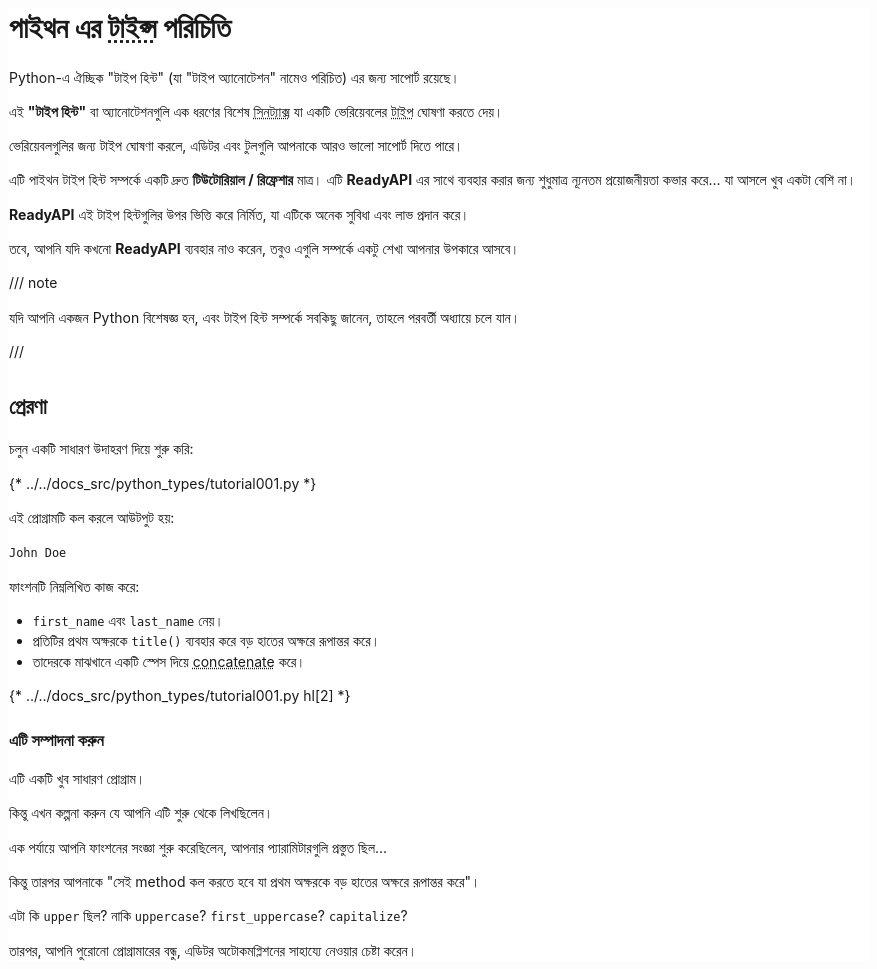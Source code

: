 # পাইথন এর <abbr title="একটি ভেরিয়েবল কি ধরনের ডেটা ধারণ করতে পারে।">টাইপ্স</abbr> পরিচিতি

Python-এ ঐচ্ছিক "টাইপ হিন্ট" (যা "টাইপ অ্যানোটেশন" নামেও পরিচিত) এর জন্য সাপোর্ট রয়েছে।

এই **"টাইপ হিন্ট"** বা অ্যানোটেশনগুলি এক ধরণের বিশেষ <abbr title="সিনট্যাক্স হল প্রোগ্রামিং ভাষায় কোড লেখার নিয়ম ও গঠন।">সিনট্যাক্স</abbr> যা একটি ভেরিয়েবলের <abbr title="যেমন: str, int, float, bool">টাইপ</abbr> ঘোষণা করতে দেয়।

ভেরিয়েবলগুলির জন্য টাইপ ঘোষণা করলে, এডিটর এবং টুলগুলি আপনাকে আরও ভালো সাপোর্ট দিতে পারে।

এটি পাইথন টাইপ হিন্ট সম্পর্কে একটি দ্রুত **টিউটোরিয়াল / রিফ্রেশার** মাত্র। এটি **ReadyAPI** এর সাথে ব্যবহার করার জন্য শুধুমাত্র ন্যূনতম প্রয়োজনীয়তা কভার করে... যা আসলে খুব একটা বেশি না।

**ReadyAPI** এই টাইপ হিন্টগুলির উপর ভিত্তি করে নির্মিত, যা এটিকে অনেক সুবিধা এবং লাভ প্রদান করে।

তবে, আপনি যদি কখনো **ReadyAPI** ব্যবহার নাও করেন, তবুও এগুলি সম্পর্কে একটু শেখা আপনার উপকারে আসবে।

/// note

যদি আপনি একজন Python বিশেষজ্ঞ হন, এবং টাইপ হিন্ট সম্পর্কে সবকিছু জানেন, তাহলে পরবর্তী অধ্যায়ে চলে যান।

///

## প্রেরণা

চলুন একটি সাধারণ উদাহরণ দিয়ে শুরু করি:

{* ../../docs_src/python_types/tutorial001.py *}


এই প্রোগ্রামটি কল করলে আউটপুট হয়:

```
John Doe
```

ফাংশনটি নিম্নলিখিত কাজ করে:

* `first_name` এবং `last_name` নেয়।
* প্রতিটির প্রথম অক্ষরকে `title()` ব্যবহার করে বড় হাতের অক্ষরে রূপান্তর করে।
* তাদেরকে মাঝখানে একটি স্পেস দিয়ে <abbr title="একটার পরে একটা একত্রিত করা">concatenate</abbr> করে।

{* ../../docs_src/python_types/tutorial001.py hl[2] *}


### এটি সম্পাদনা করুন

এটি একটি খুব সাধারণ প্রোগ্রাম।

কিন্তু এখন কল্পনা করুন যে আপনি এটি শুরু থেকে লিখছিলেন।

এক পর্যায়ে আপনি ফাংশনের সংজ্ঞা শুরু করেছিলেন, আপনার প্যারামিটারগুলি প্রস্তুত ছিল...

কিন্তু তারপর আপনাকে "সেই method কল করতে হবে যা প্রথম অক্ষরকে বড় হাতের অক্ষরে রূপান্তর করে"।

এটা কি `upper` ছিল? নাকি `uppercase`? `first_uppercase`? `capitalize`?

তারপর, আপনি পুরোনো প্রোগ্রামারের বন্ধু, এডিটর অটোকমপ্লিশনের সাহায্যে নেওয়ার চেষ্টা করেন।
